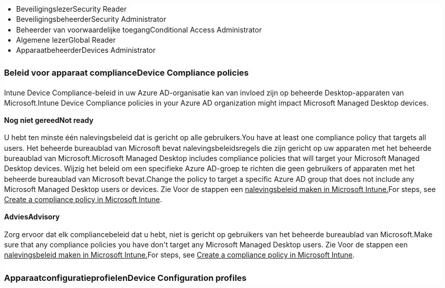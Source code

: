 - <span data-ttu-id="7a5f6-164">Beveiligingslezer</span><span class="sxs-lookup"><span data-stu-id="7a5f6-164">Security Reader</span></span>
- <span data-ttu-id="7a5f6-165">Beveiligingsbeheerder</span><span class="sxs-lookup"><span data-stu-id="7a5f6-165">Security Administrator</span></span>
- <span data-ttu-id="7a5f6-166">Beheerder van voorwaardelijke toegang</span><span class="sxs-lookup"><span data-stu-id="7a5f6-166">Conditional Access Administrator</span></span>
- <span data-ttu-id="7a5f6-167">Algemene lezer</span><span class="sxs-lookup"><span data-stu-id="7a5f6-167">Global Reader</span></span>
- <span data-ttu-id="7a5f6-168">Apparaatbeheerder</span><span class="sxs-lookup"><span data-stu-id="7a5f6-168">Devices Administrator</span></span>


### <a name="device-compliance-policies"></a><span data-ttu-id="7a5f6-169">Beleid voor apparaat compliance</span><span class="sxs-lookup"><span data-stu-id="7a5f6-169">Device Compliance policies</span></span>

<span data-ttu-id="7a5f6-170">Intune Device Compliance-beleid in uw Azure AD-organisatie kan van invloed zijn op beheerde Desktop-apparaten van Microsoft.</span><span class="sxs-lookup"><span data-stu-id="7a5f6-170">Intune Device Compliance policies in your Azure AD organization might impact Microsoft Managed Desktop devices.</span></span>

<span data-ttu-id="7a5f6-171">**Nog niet gereed**</span><span class="sxs-lookup"><span data-stu-id="7a5f6-171">**Not ready**</span></span>

<span data-ttu-id="7a5f6-172">U hebt ten minste één nalevingsbeleid dat is gericht op alle gebruikers.</span><span class="sxs-lookup"><span data-stu-id="7a5f6-172">You have at least one compliance policy that targets all users.</span></span> <span data-ttu-id="7a5f6-173">Het beheerde bureaublad van Microsoft bevat nalevingsbeleidsregels die zijn gericht op uw apparaten met het beheerde bureaublad van Microsoft.</span><span class="sxs-lookup"><span data-stu-id="7a5f6-173">Microsoft Managed Desktop includes compliance policies that will target your Microsoft Managed Desktop devices.</span></span>  <span data-ttu-id="7a5f6-174">Wijzig het beleid om een specifieke Azure AD-groep te richten die geen gebruikers of apparaten met het beheerde bureaublad van Microsoft bevat.</span><span class="sxs-lookup"><span data-stu-id="7a5f6-174">Change the policy to target a specific Azure AD group that does not include any Microsoft Managed Desktop users or devices.</span></span> <span data-ttu-id="7a5f6-175">Zie Voor de stappen een [nalevingsbeleid maken in Microsoft Intune.](https://docs.microsoft.com/mem/intune/protect/create-compliance-policy)</span><span class="sxs-lookup"><span data-stu-id="7a5f6-175">For steps, see [Create a compliance policy in Microsoft Intune](https://docs.microsoft.com/mem/intune/protect/create-compliance-policy).</span></span>

<span data-ttu-id="7a5f6-176">**Advies**</span><span class="sxs-lookup"><span data-stu-id="7a5f6-176">**Advisory**</span></span>

<span data-ttu-id="7a5f6-177">Zorg ervoor dat elk compliancebeleid dat u hebt, niet is gericht op gebruikers van het beheerde bureaublad van Microsoft.</span><span class="sxs-lookup"><span data-stu-id="7a5f6-177">Make sure that any compliance policies you have don't target any Microsoft Managed Desktop users.</span></span> <span data-ttu-id="7a5f6-178">Zie Voor de stappen een [nalevingsbeleid maken in Microsoft Intune.](https://docs.microsoft.com/mem/intune/protect/create-compliance-policy)</span><span class="sxs-lookup"><span data-stu-id="7a5f6-178">For steps, see [Create a compliance policy in Microsoft Intune](https://docs.microsoft.com/mem/intune/protect/create-compliance-policy).</span></span>



### <a name="device-configuration-profiles"></a><span data-ttu-id="7a5f6-179">Apparaatconfiguratieprofielen</span><span class="sxs-lookup"><span data-stu-id="7a5f6-179">Device Configuration profiles</span></span>
